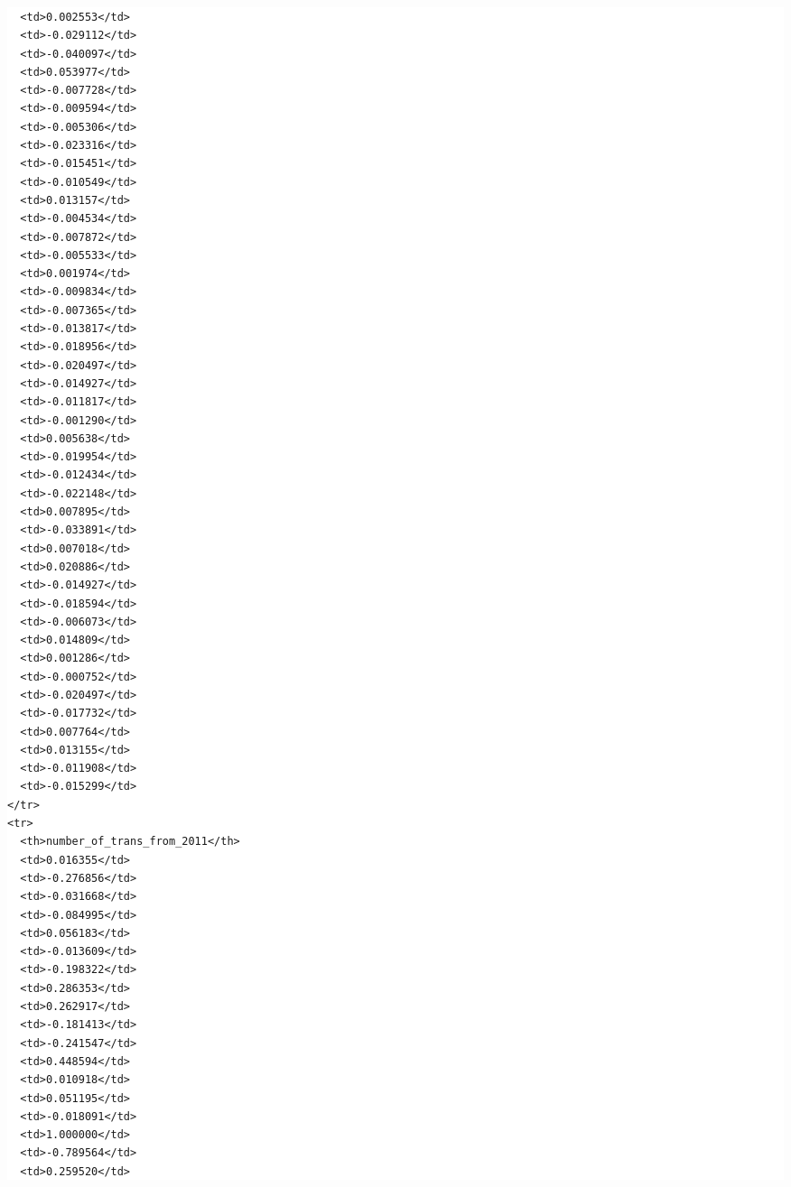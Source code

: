       <td>0.002553</td>
      <td>-0.029112</td>
      <td>-0.040097</td>
      <td>0.053977</td>
      <td>-0.007728</td>
      <td>-0.009594</td>
      <td>-0.005306</td>
      <td>-0.023316</td>
      <td>-0.015451</td>
      <td>-0.010549</td>
      <td>0.013157</td>
      <td>-0.004534</td>
      <td>-0.007872</td>
      <td>-0.005533</td>
      <td>0.001974</td>
      <td>-0.009834</td>
      <td>-0.007365</td>
      <td>-0.013817</td>
      <td>-0.018956</td>
      <td>-0.020497</td>
      <td>-0.014927</td>
      <td>-0.011817</td>
      <td>-0.001290</td>
      <td>0.005638</td>
      <td>-0.019954</td>
      <td>-0.012434</td>
      <td>-0.022148</td>
      <td>0.007895</td>
      <td>-0.033891</td>
      <td>0.007018</td>
      <td>0.020886</td>
      <td>-0.014927</td>
      <td>-0.018594</td>
      <td>-0.006073</td>
      <td>0.014809</td>
      <td>0.001286</td>
      <td>-0.000752</td>
      <td>-0.020497</td>
      <td>-0.017732</td>
      <td>0.007764</td>
      <td>0.013155</td>
      <td>-0.011908</td>
      <td>-0.015299</td>
    </tr>
    <tr>
      <th>number_of_trans_from_2011</th>
      <td>0.016355</td>
      <td>-0.276856</td>
      <td>-0.031668</td>
      <td>-0.084995</td>
      <td>0.056183</td>
      <td>-0.013609</td>
      <td>-0.198322</td>
      <td>0.286353</td>
      <td>0.262917</td>
      <td>-0.181413</td>
      <td>-0.241547</td>
      <td>0.448594</td>
      <td>0.010918</td>
      <td>0.051195</td>
      <td>-0.018091</td>
      <td>1.000000</td>
      <td>-0.789564</td>
      <td>0.259520</td>